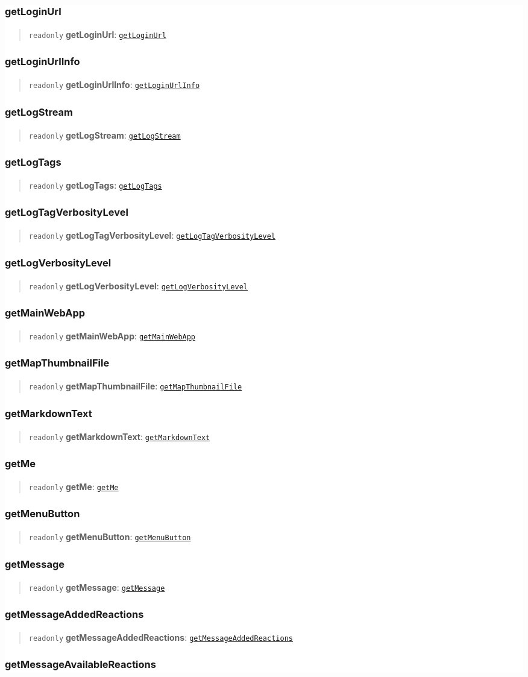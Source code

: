 ### getLoginUrl

> `readonly` **getLoginUrl**: [`getLoginUrl`](getLoginUrl.md)

### getLoginUrlInfo

> `readonly` **getLoginUrlInfo**: [`getLoginUrlInfo`](getLoginUrlInfo.md)

### getLogStream

> `readonly` **getLogStream**: [`getLogStream`](getLogStream.md)

### getLogTags

> `readonly` **getLogTags**: [`getLogTags`](getLogTags.md)

### getLogTagVerbosityLevel

> `readonly` **getLogTagVerbosityLevel**: [`getLogTagVerbosityLevel`](getLogTagVerbosityLevel.md)

### getLogVerbosityLevel

> `readonly` **getLogVerbosityLevel**: [`getLogVerbosityLevel`](getLogVerbosityLevel.md)

### getMainWebApp

> `readonly` **getMainWebApp**: [`getMainWebApp`](getMainWebApp.md)

### getMapThumbnailFile

> `readonly` **getMapThumbnailFile**: [`getMapThumbnailFile`](getMapThumbnailFile.md)

### getMarkdownText

> `readonly` **getMarkdownText**: [`getMarkdownText`](getMarkdownText.md)

### getMe

> `readonly` **getMe**: [`getMe`](getMe.md)

### getMenuButton

> `readonly` **getMenuButton**: [`getMenuButton`](getMenuButton.md)

### getMessage

> `readonly` **getMessage**: [`getMessage`](getMessage.md)

### getMessageAddedReactions

> `readonly` **getMessageAddedReactions**: [`getMessageAddedReactions`](getMessageAddedReactions.md)

### getMessageAvailableReactions
